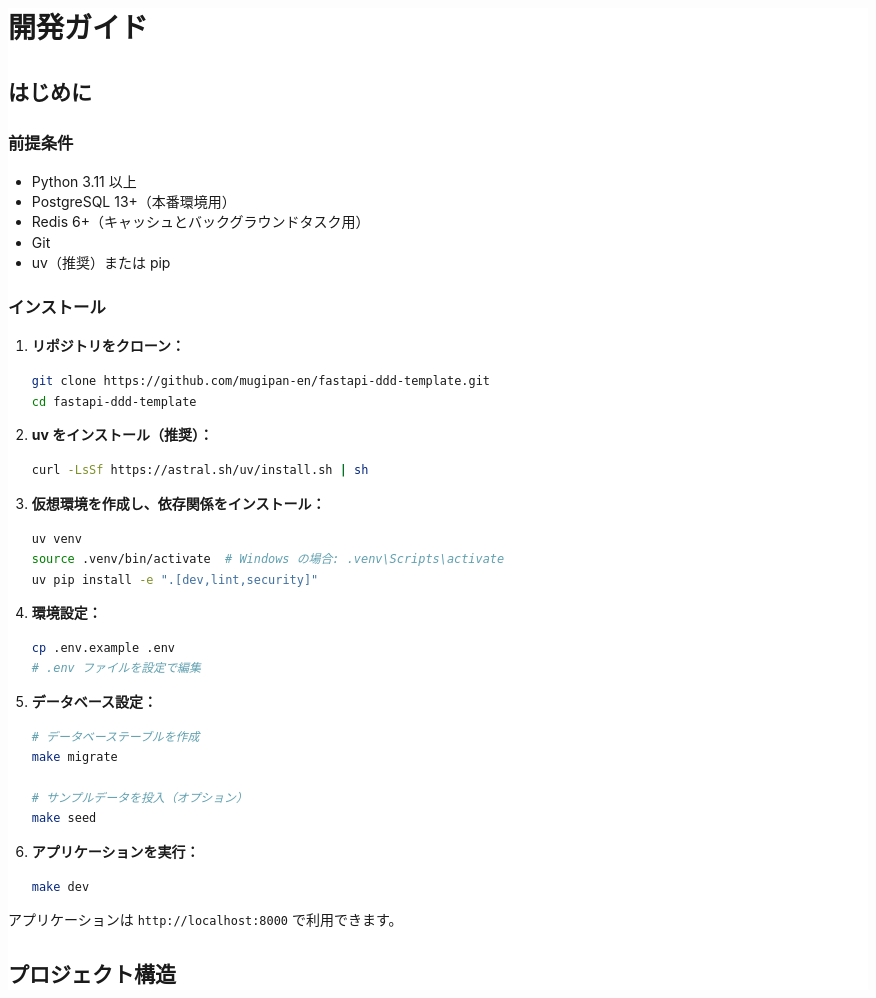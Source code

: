 # 開発ガイド

## はじめに

### 前提条件

- Python 3.11 以上
- PostgreSQL 13+（本番環境用）
- Redis 6+（キャッシュとバックグラウンドタスク用）
- Git
- uv（推奨）または pip

### インストール

1. **リポジトリをクローン：**
   ```bash
   git clone https://github.com/mugipan-en/fastapi-ddd-template.git
   cd fastapi-ddd-template
   ```

2. **uv をインストール（推奨）：**
   ```bash
   curl -LsSf https://astral.sh/uv/install.sh | sh
   ```

3. **仮想環境を作成し、依存関係をインストール：**
   ```bash
   uv venv
   source .venv/bin/activate  # Windows の場合: .venv\Scripts\activate
   uv pip install -e ".[dev,lint,security]"
   ```

4. **環境設定：**
   ```bash
   cp .env.example .env
   # .env ファイルを設定で編集
   ```

5. **データベース設定：**
   ```bash
   # データベーステーブルを作成
   make migrate

   # サンプルデータを投入（オプション）
   make seed
   ```

6. **アプリケーションを実行：**
   ```bash
   make dev
   ```

アプリケーションは `http://localhost:8000` で利用できます。

## プロジェクト構造
